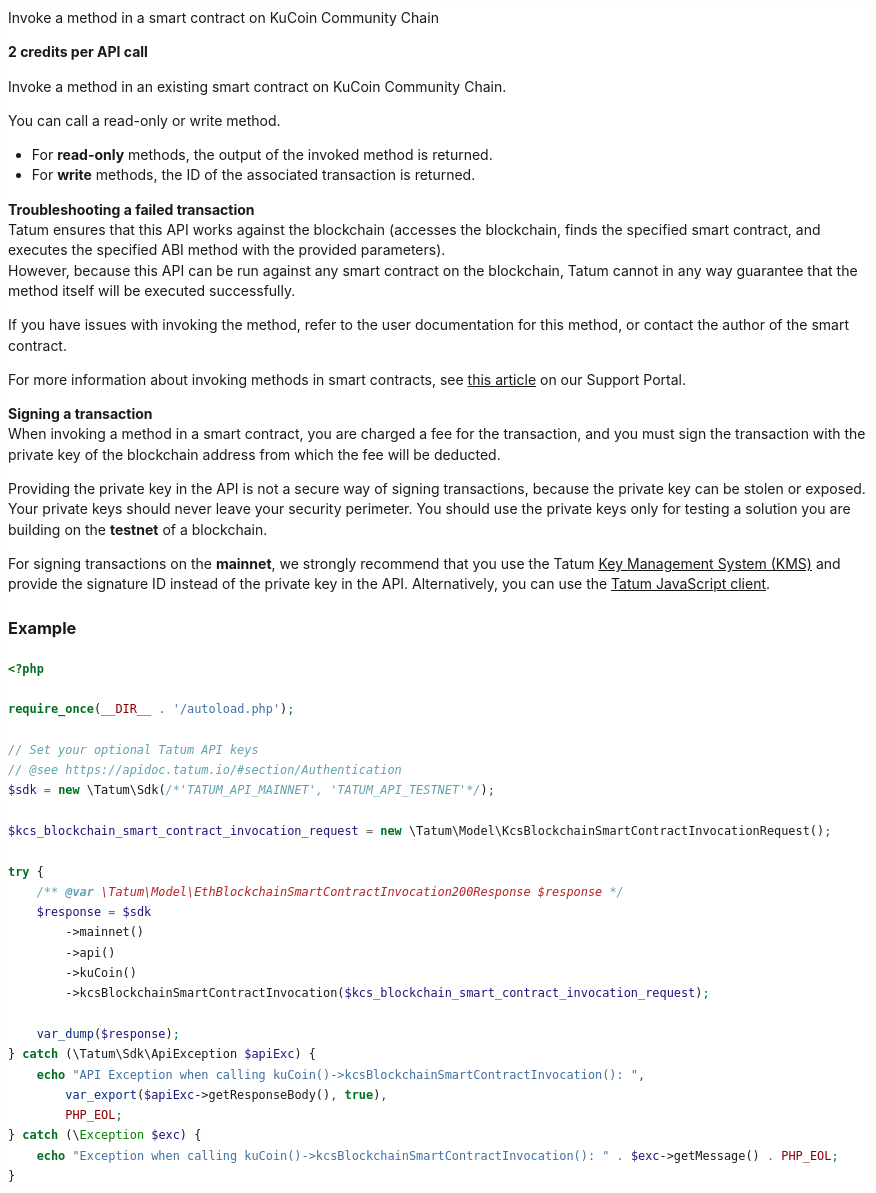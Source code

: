 Invoke a method in a smart contract on KuCoin Community Chain

<p><b>2 credits per API call</b></p> <p>Invoke a method in an existing smart contract on KuCoin Community Chain.</p> <p>You can call a read-only or write method.</p> <ul> <li>For <b>read-only</b> methods, the output of the invoked method is returned.</li> <li>For <b>write</b> methods, the ID of the associated transaction is returned.</li> </ul>         <p><b>Troubleshooting a failed transaction</b><br/> Tatum ensures that this API works against the blockchain (accesses the blockchain, finds the specified smart contract, and executes the specified ABI method with the provided parameters).<br/>However, because this API can be run against any smart contract on the blockchain, Tatum cannot in any way guarantee that the method itself will be executed successfully.</p> <p>If you have issues with invoking the method, refer to the user documentation for this method, or contact the author of the smart contract.</p> <p>For more information about invoking methods in smart contracts, see <a href="https://support.tatum.io/support/solutions/articles/80001052441" target="_blank">this article</a> on our Support Portal.</p> <p><b>Signing a transaction</b><br/> When invoking a method in a smart contract, you are charged a fee for the transaction, and you must sign the transaction with the private key of the blockchain address from which the fee will be deducted.</p> <p>Providing the private key in the API is not a secure way of signing transactions, because the private key can be stolen or exposed. Your private keys should never leave your security perimeter. You should use the private keys only for testing a solution you are building on the <b>testnet</b> of a blockchain.</p> <p>For signing transactions on the <b>mainnet</b>, we strongly recommend that you use the Tatum <a href="https://github.com/tatumio/tatum-kms" target="_blank">Key Management System (KMS)</a> and provide the signature ID instead of the private key in the API. Alternatively, you can use the <a href="https://github.com/tatumio/tatum-js" target="_blank">Tatum JavaScript client</a>.</p>

### Example

```php
<?php

require_once(__DIR__ . '/autoload.php');

// Set your optional Tatum API keys
// @see https://apidoc.tatum.io/#section/Authentication
$sdk = new \Tatum\Sdk(/*'TATUM_API_MAINNET', 'TATUM_API_TESTNET'*/);

$kcs_blockchain_smart_contract_invocation_request = new \Tatum\Model\KcsBlockchainSmartContractInvocationRequest();

try {
    /** @var \Tatum\Model\EthBlockchainSmartContractInvocation200Response $response */
    $response = $sdk
        ->mainnet()
        ->api()
        ->kuCoin()
        ->kcsBlockchainSmartContractInvocation($kcs_blockchain_smart_contract_invocation_request);
    
    var_dump($response);
} catch (\Tatum\Sdk\ApiException $apiExc) {
    echo "API Exception when calling kuCoin()->kcsBlockchainSmartContractInvocation(): ",
        var_export($apiExc->getResponseBody(), true),
        PHP_EOL;
} catch (\Exception $exc) {
    echo "Exception when calling kuCoin()->kcsBlockchainSmartContractInvocation(): " . $exc->getMessage() . PHP_EOL;
}
```
